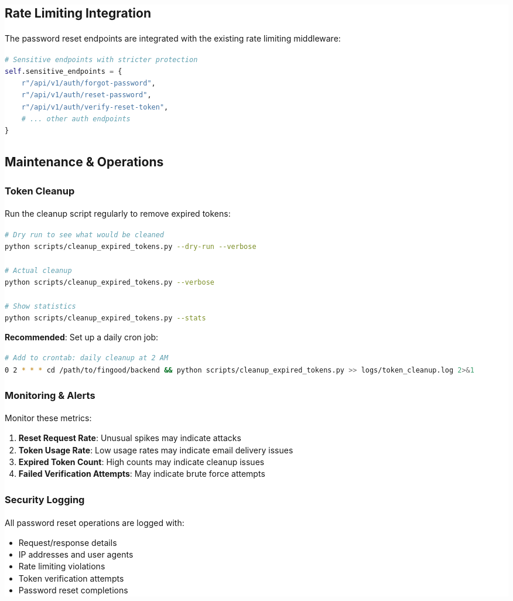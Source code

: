 ## Rate Limiting Integration

The password reset endpoints are integrated with the existing rate limiting middleware:

```python
# Sensitive endpoints with stricter protection
self.sensitive_endpoints = {
    r"/api/v1/auth/forgot-password",
    r"/api/v1/auth/reset-password",
    r"/api/v1/auth/verify-reset-token",
    # ... other auth endpoints
}
```

## Maintenance & Operations

### Token Cleanup

Run the cleanup script regularly to remove expired tokens:

```bash
# Dry run to see what would be cleaned
python scripts/cleanup_expired_tokens.py --dry-run --verbose

# Actual cleanup
python scripts/cleanup_expired_tokens.py --verbose

# Show statistics
python scripts/cleanup_expired_tokens.py --stats
```

**Recommended**: Set up a daily cron job:
```bash
# Add to crontab: daily cleanup at 2 AM
0 2 * * * cd /path/to/fingood/backend && python scripts/cleanup_expired_tokens.py >> logs/token_cleanup.log 2>&1
```

### Monitoring & Alerts

Monitor these metrics:

1. **Reset Request Rate**: Unusual spikes may indicate attacks
2. **Token Usage Rate**: Low usage rates may indicate email delivery issues
3. **Expired Token Count**: High counts may indicate cleanup issues
4. **Failed Verification Attempts**: May indicate brute force attempts

### Security Logging

All password reset operations are logged with:
- Request/response details
- IP addresses and user agents
- Rate limiting violations
- Token verification attempts
- Password reset completions
